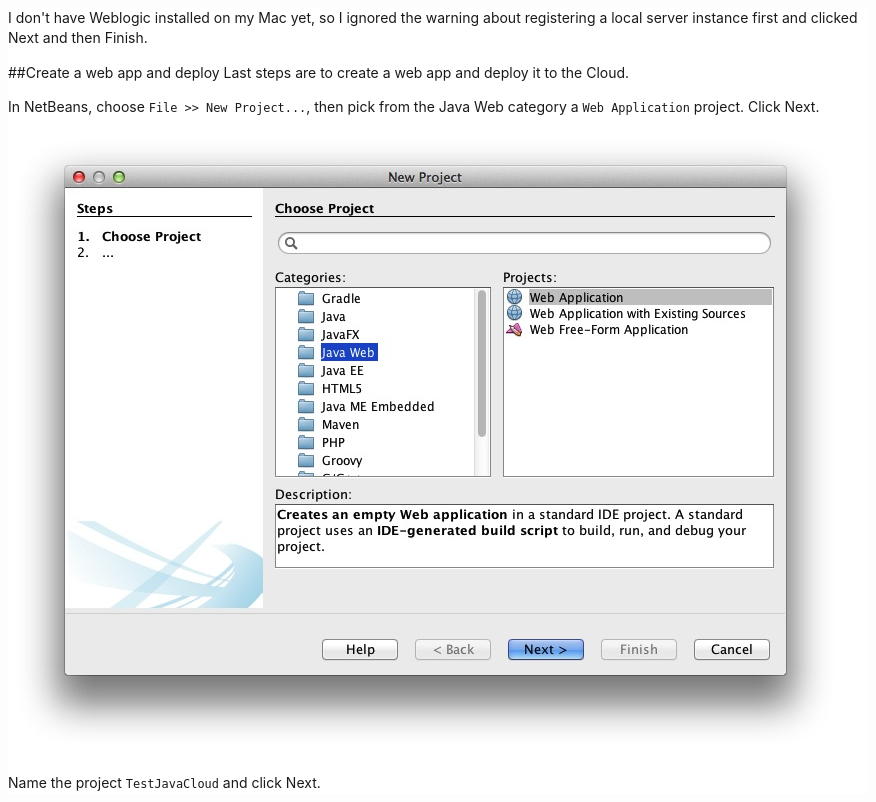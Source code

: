 I don't have Weblogic installed on my Mac yet, so I ignored the warning about registering a local server instance first and clicked Next and then Finish.

##Create a web app and deploy
Last steps are to create a web app and deploy it to the Cloud.  

In NetBeans, choose `File >> New Project...`, then pick from the Java Web category a `Web Application` project.  Click Next.

<div class="full zoomable"><img src="/images/Java_Cloud_New_Project.jpg"></div>

Name the project `TestJavaCloud` and click Next.
